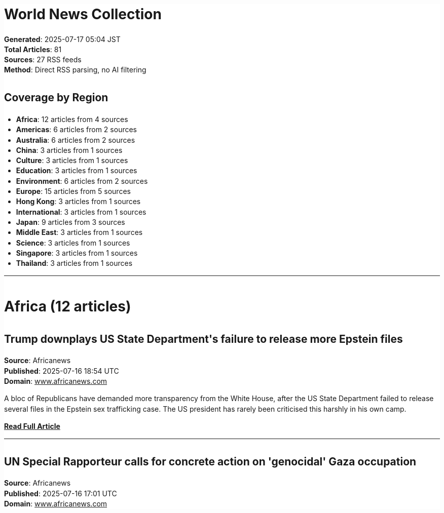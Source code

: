 # World News Collection

**Generated**: 2025-07-17 05:04 JST  
**Total Articles**: 81  
**Sources**: 27 RSS feeds  
**Method**: Direct RSS parsing, no AI filtering

## Coverage by Region

- **Africa**: 12 articles from 4 sources
- **Americas**: 6 articles from 2 sources
- **Australia**: 6 articles from 2 sources
- **China**: 3 articles from 1 sources
- **Culture**: 3 articles from 1 sources
- **Education**: 3 articles from 1 sources
- **Environment**: 6 articles from 2 sources
- **Europe**: 15 articles from 5 sources
- **Hong Kong**: 3 articles from 1 sources
- **International**: 3 articles from 1 sources
- **Japan**: 9 articles from 3 sources
- **Middle East**: 3 articles from 1 sources
- **Science**: 3 articles from 1 sources
- **Singapore**: 3 articles from 1 sources
- **Thailand**: 3 articles from 1 sources

---

# Africa (12 articles)

## Trump downplays US State Department's failure to release more Epstein files

**Source**: Africanews  
**Published**: 2025-07-16 18:54 UTC  
**Domain**: www.africanews.com

A bloc of Republicans have demanded more transparency from the White House, after the US State Department failed to release several files in the Epstein sex trafficking case. The US president has rarely been criticised this harshly in his own camp.

**[Read Full Article](http://www.africanews.com/2025/07/16/trump-downplays-us-state-departments-failure-to-release-more-epstein-files/)**

---

## UN Special Rapporteur calls for concrete action on 'genocidal' Gaza occupation

**Source**: Africanews  
**Published**: 2025-07-16 17:01 UTC  
**Domain**: www.africanews.com
